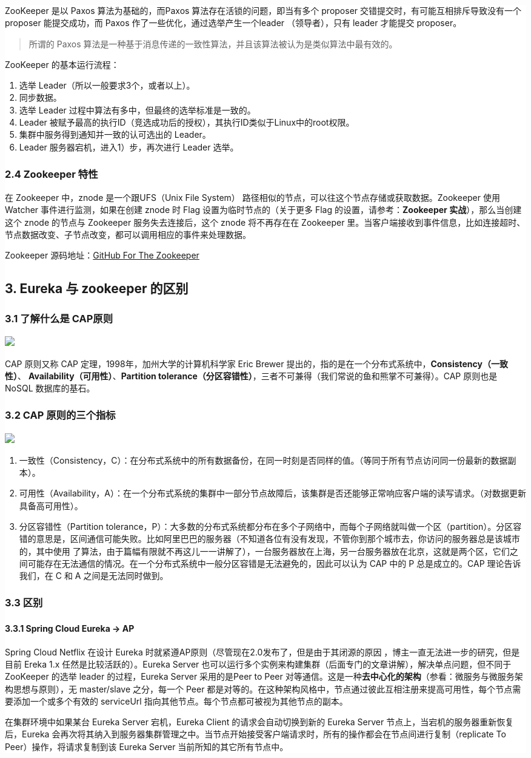 ZooKeeper 是以 Paxos 算法为基础的，而Paxos 算法存在活锁的问题，即当有多个 proposer 交错提交时，有可能互相排斥导致没有一个 proposer 能提交成功，而 Paxos 作了一些优化，通过选举产生一个leader （领导者），只有 leader 才能提交 proposer。

> 所谓的 Paxos 算法是一种基于消息传递的一致性算法，并且该算法被认为是类似算法中最有效的。

ZooKeeper 的基本运行流程：

1. 选举 Leader（所以一般要求3个，或者以上）。
2. 同步数据。
3. 选举 Leader 过程中算法有多中，但最终的选举标准是一致的。
4. Leader 被赋予最高的执行ID（竞选成功后的授权），其执行ID类似于Linux中的root权限。
5. 集群中服务得到通知并一致的认可选出的 Leader。
6. Leader 服务器宕机，进入1）步，再次进行 Leader 选举。

### 2.4 **Zookeeper 特性**

在 Zookeeper 中，znode 是一个跟UFS（Unix File System） 路径相似的节点，可以往这个节点存储或获取数据。Zookeeper 使用 Watcher 事件进行监测，如果在创建 znode 时 Flag 设置为临时节点的（关于更多 Flag 的设置，请参考：**Zookeeper 实战**），那么当创建这个 znode 的节点与 Zookeeper 服务失去连接后，这个 znode 将不再存在在 Zookeeper 里。当客户端接收到事件信息，比如连接超时、节点数据改变、子节点改变，都可以调用相应的事件来处理数据。

Zookeeper 源码地址：[GitHub For The Zookeeper](https://github.com/apache/zookeeper)

## 3. Eureka 与 zookeeper 的区别

### 3.1 了解什么是 CAP原则

![](https://image.ldbmcs.com/2019-07-17-011553.jpg)

CAP 原则又称 CAP 定理，1998年，加州大学的计算机科学家 Eric Brewer 提出的，指的是在一个分布式系统中，**Consistency（一致性）**、 **Availability（可用性）**、**Partition tolerance（分区容错性）**，三者不可兼得（我们常说的鱼和熊掌不可兼得）。CAP 原则也是 NoSQL 数据库的基石。

### 3.2 **CAP 原则的三个指标**

![](https://image.ldbmcs.com/2019-07-17-011612.jpg)

1. 一致性（Consistency，C）：在分布式系统中的所有数据备份，在同一时刻是否同样的值。（等同于所有节点访问同一份最新的数据副本）。

2. 可用性（Availability，A）：在一个分布式系统的集群中一部分节点故障后，该集群是否还能够正常响应客户端的读写请求。（对数据更新具备高可用性）。

3. 分区容错性（Partition tolerance，P）：大多数的分布式系统都分布在多个子网络中，而每个子网络就叫做一个区（partition）。分区容错的意思是，区间通信可能失败。比如阿里巴巴的服务器（不知道各位有没有发现，不管你到那个城市去，你访问的服务器总是该城市的，其中使用 了算法，由于篇幅有限就不再这儿一一讲解了），一台服务器放在上海，另一台服务器放在北京，这就是两个区，它们之间可能存在无法通信的情况。在一个分布式系统中一般分区容错是无法避免的，因此可以认为 CAP 中的 P 总是成立的。CAP 理论告诉我们，在 C 和 A 之间是无法同时做到。

### 3.3 **区别**

#### 3.3.1 **Spring Cloud Eureka  -> AP**

Spring Cloud Netflix 在设计 Eureka 时就紧遵AP原则（尽管现在2.0发布了，但是由于其闭源的原因 ，博主一直无法进一步的研究，但是目前 Ereka 1.x 任然是比较活跃的）。Eureka Server 也可以运行多个实例来构建集群（后面专门的文章讲解），解决单点问题，但不同于 ZooKeeper 的选举 leader 的过程，Eureka Server 采用的是Peer to Peer 对等通信。这是一种**去中心化的架构**（参看：微服务与微服务架构思想与原则），无 master/slave 之分，每一个 Peer 都是对等的。在这种架构风格中，节点通过彼此互相注册来提高可用性，每个节点需要添加一个或多个有效的 serviceUrl 指向其他节点。每个节点都可被视为其他节点的副本。

在集群环境中如果某台 Eureka Server 宕机，Eureka Client 的请求会自动切换到新的 Eureka Server 节点上，当宕机的服务器重新恢复后，Eureka 会再次将其纳入到服务器集群管理之中。当节点开始接受客户端请求时，所有的操作都会在节点间进行复制（replicate To Peer）操作，将请求复制到该 Eureka Server 当前所知的其它所有节点中。
